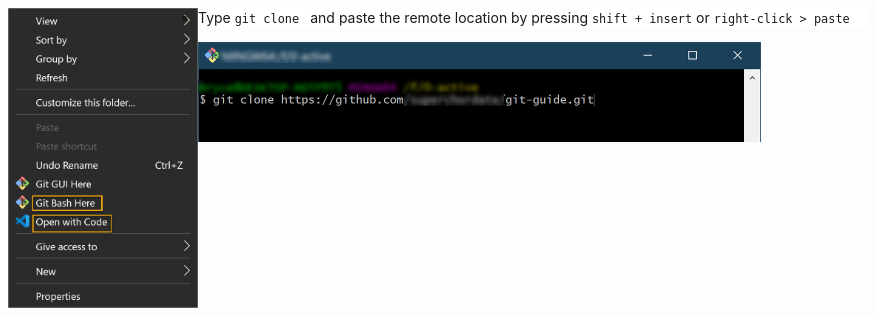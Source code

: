 <img src="img/right-click-openwith.jpg" alt="Right-click Open with" height="300" style="float:left"/>

* Type `git clone ` and paste the remote location by pressing `shift + insert` or `right-click > paste`

<img src="img/gitbash-clone.jpg" alt="Right-click Open with" height="100" style="float:left"/>
